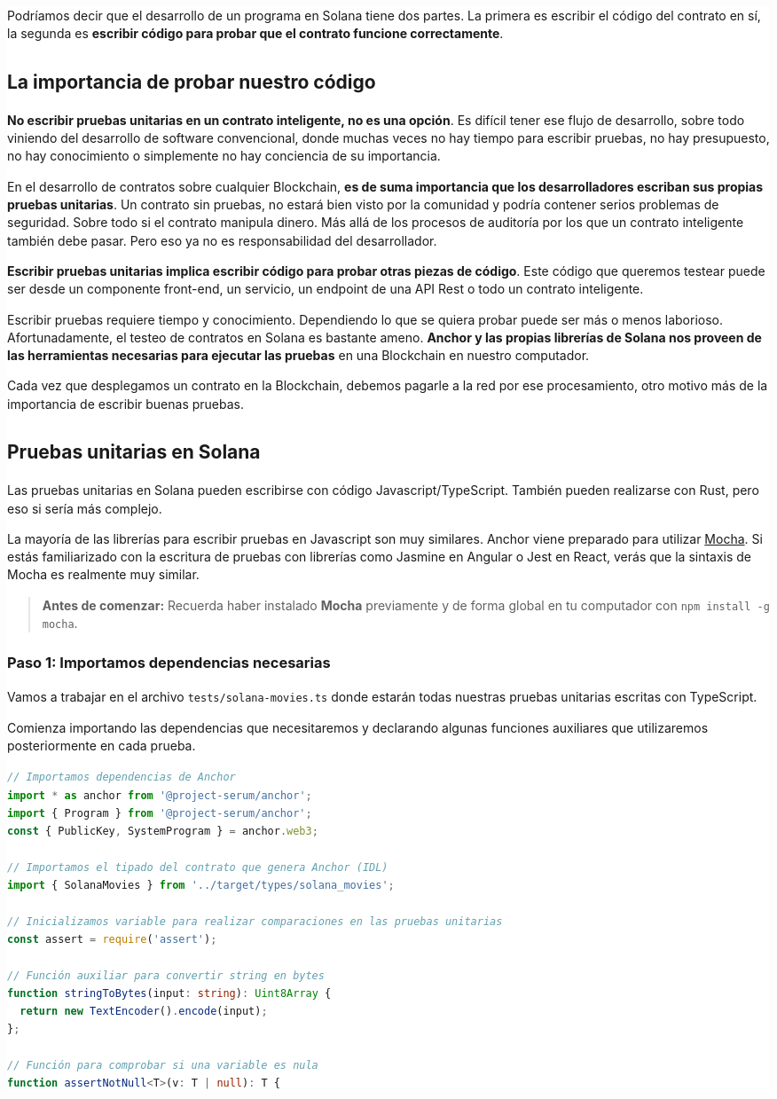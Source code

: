 Podríamos decir que el desarrollo de un programa en Solana tiene dos partes. La primera es escribir el código del contrato en sí, la segunda es **escribir código para probar que el contrato funcione correctamente**.

## La importancia de probar nuestro código
**No escribir pruebas unitarias en un contrato inteligente, no es una opción**. Es difícil tener ese flujo de desarrollo, sobre todo viniendo del desarrollo de software convencional, donde muchas veces no hay tiempo para escribir pruebas, no hay presupuesto, no hay conocimiento o simplemente no hay conciencia de su importancia.

En el desarrollo de contratos sobre cualquier Blockchain, **es de suma importancia que los desarrolladores escriban sus propias pruebas unitarias**. Un contrato sin pruebas, no estará bien visto por la comunidad y podría contener serios problemas de seguridad. Sobre todo si el contrato manipula dinero. Más allá de los procesos de auditoría por los que un contrato inteligente también debe pasar. Pero eso ya no es responsabilidad del desarrollador.

**Escribir pruebas unitarias implica escribir código para probar otras piezas de código**. Este código que queremos testear puede ser desde un componente front-end, un servicio, un endpoint de una API Rest o todo un contrato inteligente.

Escribir pruebas requiere tiempo y conocimiento. Dependiendo lo que se quiera probar puede ser más o menos laborioso. Afortunadamente, el testeo de contratos en Solana es bastante ameno. **Anchor y las propias librerías de Solana nos proveen de las herramientas necesarias para ejecutar las pruebas** en una Blockchain en nuestro computador.

Cada vez que desplegamos un contrato en la Blockchain, debemos pagarle a la red por ese procesamiento, otro motivo más de la importancia de escribir buenas pruebas.

## Pruebas unitarias en Solana
Las pruebas unitarias en Solana pueden escribirse con código Javascript/TypeScript. También pueden realizarse con Rust, pero eso si sería más complejo.

La mayoría de las librerías para escribir pruebas en Javascript son muy similares. Anchor viene preparado para utilizar [Mocha](https://mochajs.org/). Si estás familiarizado con la escritura de pruebas con librerías como Jasmine en Angular o Jest en React, verás que la sintaxis de Mocha es realmente muy similar.

> **Antes de comenzar:** Recuerda haber instalado **Mocha** previamente y de forma global en tu computador con `npm install -g mocha`.

### Paso 1: Importamos dependencias necesarias
Vamos a trabajar en el archivo `tests/solana-movies.ts` donde estarán todas nuestras pruebas unitarias escritas con TypeScript.

Comienza importando las dependencias que necesitaremos y declarando algunas funciones auxiliares que utilizaremos posteriormente en cada prueba.

```ts
// Importamos dependencias de Anchor
import * as anchor from '@project-serum/anchor';
import { Program } from '@project-serum/anchor';
const { PublicKey, SystemProgram } = anchor.web3;

// Importamos el tipado del contrato que genera Anchor (IDL)
import { SolanaMovies } from '../target/types/solana_movies';

// Inicializamos variable para realizar comparaciones en las pruebas unitarias
const assert = require('assert');

// Función auxiliar para convertir string en bytes
function stringToBytes(input: string): Uint8Array {
  return new TextEncoder().encode(input);
};

// Función para comprobar si una variable es nula
function assertNotNull<T>(v: T | null): T {
```